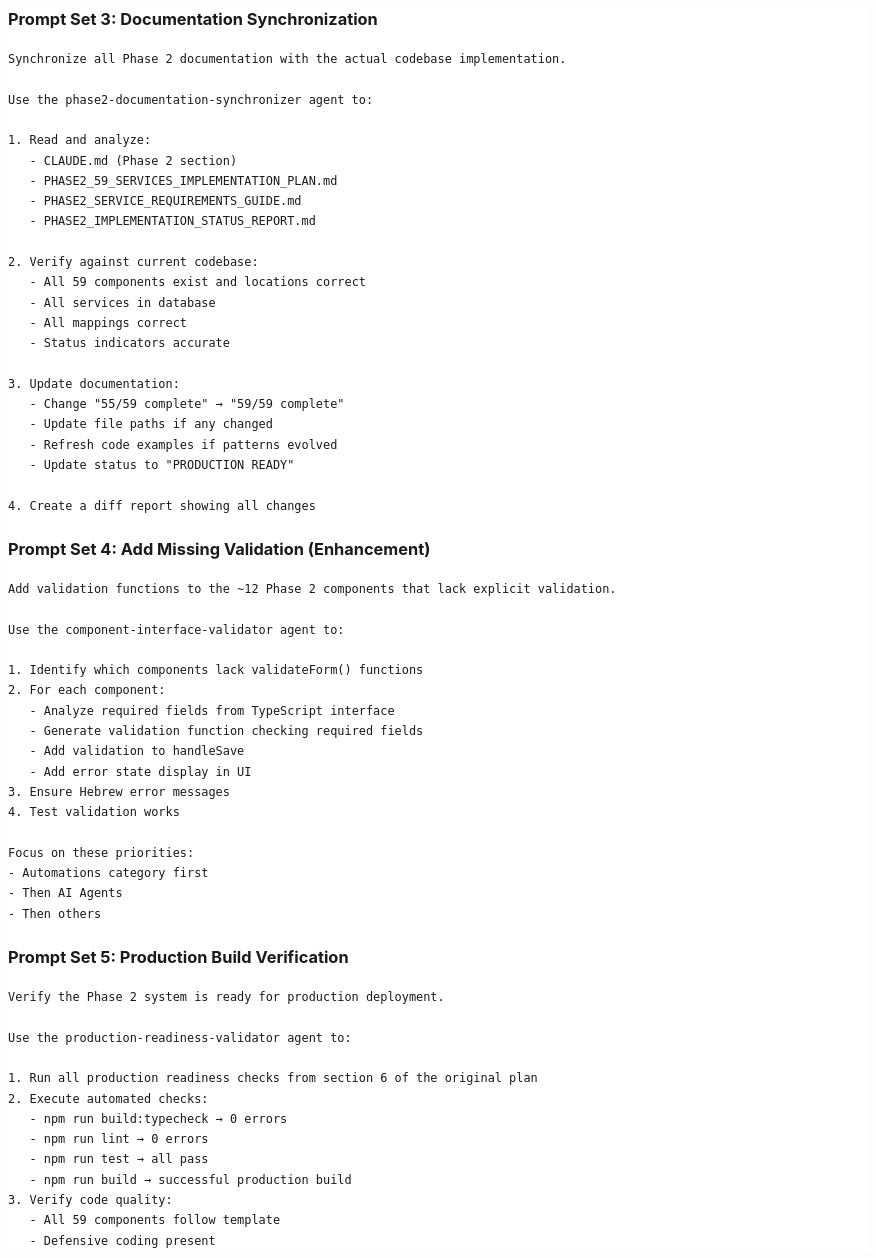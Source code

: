 ### Prompt Set 3: Documentation Synchronization
```
Synchronize all Phase 2 documentation with the actual codebase implementation.

Use the phase2-documentation-synchronizer agent to:

1. Read and analyze:
   - CLAUDE.md (Phase 2 section)
   - PHASE2_59_SERVICES_IMPLEMENTATION_PLAN.md
   - PHASE2_SERVICE_REQUIREMENTS_GUIDE.md
   - PHASE2_IMPLEMENTATION_STATUS_REPORT.md

2. Verify against current codebase:
   - All 59 components exist and locations correct
   - All services in database
   - All mappings correct
   - Status indicators accurate

3. Update documentation:
   - Change "55/59 complete" → "59/59 complete"
   - Update file paths if any changed
   - Refresh code examples if patterns evolved
   - Update status to "PRODUCTION READY"

4. Create a diff report showing all changes
```

### Prompt Set 4: Add Missing Validation (Enhancement)
```
Add validation functions to the ~12 Phase 2 components that lack explicit validation.

Use the component-interface-validator agent to:

1. Identify which components lack validateForm() functions
2. For each component:
   - Analyze required fields from TypeScript interface
   - Generate validation function checking required fields
   - Add validation to handleSave
   - Add error state display in UI
3. Ensure Hebrew error messages
4. Test validation works

Focus on these priorities:
- Automations category first
- Then AI Agents
- Then others
```

### Prompt Set 5: Production Build Verification
```
Verify the Phase 2 system is ready for production deployment.

Use the production-readiness-validator agent to:

1. Run all production readiness checks from section 6 of the original plan
2. Execute automated checks:
   - npm run build:typecheck → 0 errors
   - npm run lint → 0 errors
   - npm run test → all pass
   - npm run build → successful production build
3. Verify code quality:
   - All 59 components follow template
   - Defensive coding present
```
